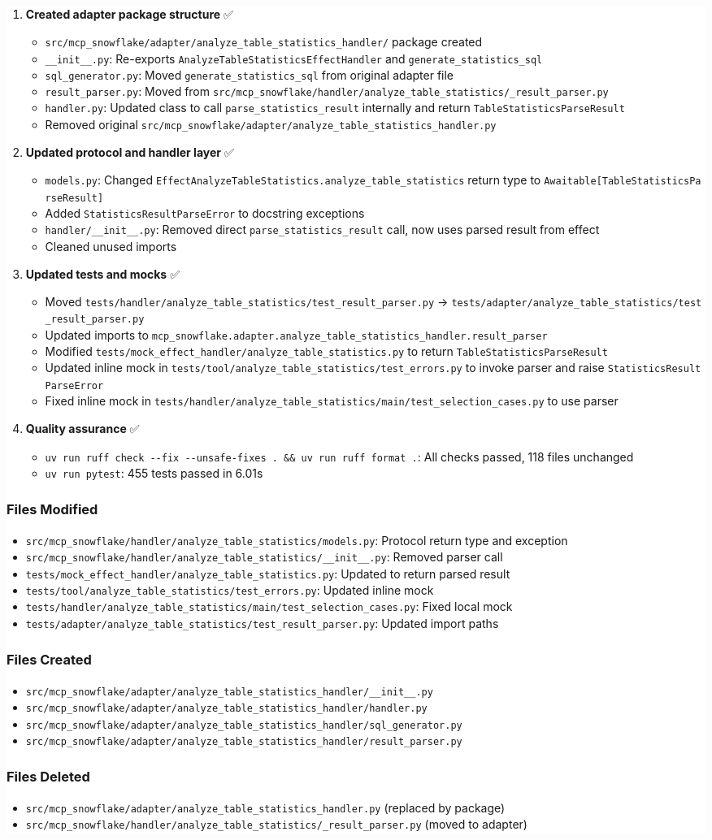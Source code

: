 1. **Created adapter package structure** ✅
   - `src/mcp_snowflake/adapter/analyze_table_statistics_handler/` package created
   - `__init__.py`: Re-exports `AnalyzeTableStatisticsEffectHandler` and `generate_statistics_sql`
   - `sql_generator.py`: Moved `generate_statistics_sql` from original adapter file
   - `result_parser.py`: Moved from `src/mcp_snowflake/handler/analyze_table_statistics/_result_parser.py`
   - `handler.py`: Updated class to call `parse_statistics_result` internally and return `TableStatisticsParseResult`
   - Removed original `src/mcp_snowflake/adapter/analyze_table_statistics_handler.py`

2. **Updated protocol and handler layer** ✅
   - `models.py`: Changed `EffectAnalyzeTableStatistics.analyze_table_statistics` return type to `Awaitable[TableStatisticsParseResult]`
   - Added `StatisticsResultParseError` to docstring exceptions
   - `handler/__init__.py`: Removed direct `parse_statistics_result` call, now uses parsed result from effect
   - Cleaned unused imports

3. **Updated tests and mocks** ✅
   - Moved `tests/handler/analyze_table_statistics/test_result_parser.py` → `tests/adapter/analyze_table_statistics/test_result_parser.py`
   - Updated imports to `mcp_snowflake.adapter.analyze_table_statistics_handler.result_parser`
   - Modified `tests/mock_effect_handler/analyze_table_statistics.py` to return `TableStatisticsParseResult`
   - Updated inline mock in `tests/tool/analyze_table_statistics/test_errors.py` to invoke parser and raise `StatisticsResultParseError`
   - Fixed inline mock in `tests/handler/analyze_table_statistics/main/test_selection_cases.py` to use parser

4. **Quality assurance** ✅
   - `uv run ruff check --fix --unsafe-fixes . && uv run ruff format .`: All checks passed, 118 files unchanged
   - `uv run pytest`: 455 tests passed in 6.01s

### Files Modified
- `src/mcp_snowflake/handler/analyze_table_statistics/models.py`: Protocol return type and exception
- `src/mcp_snowflake/handler/analyze_table_statistics/__init__.py`: Removed parser call
- `tests/mock_effect_handler/analyze_table_statistics.py`: Updated to return parsed result
- `tests/tool/analyze_table_statistics/test_errors.py`: Updated inline mock
- `tests/handler/analyze_table_statistics/main/test_selection_cases.py`: Fixed local mock
- `tests/adapter/analyze_table_statistics/test_result_parser.py`: Updated import paths

### Files Created
- `src/mcp_snowflake/adapter/analyze_table_statistics_handler/__init__.py`
- `src/mcp_snowflake/adapter/analyze_table_statistics_handler/handler.py`
- `src/mcp_snowflake/adapter/analyze_table_statistics_handler/sql_generator.py`
- `src/mcp_snowflake/adapter/analyze_table_statistics_handler/result_parser.py`

### Files Deleted
- `src/mcp_snowflake/adapter/analyze_table_statistics_handler.py` (replaced by package)
- `src/mcp_snowflake/handler/analyze_table_statistics/_result_parser.py` (moved to adapter)
